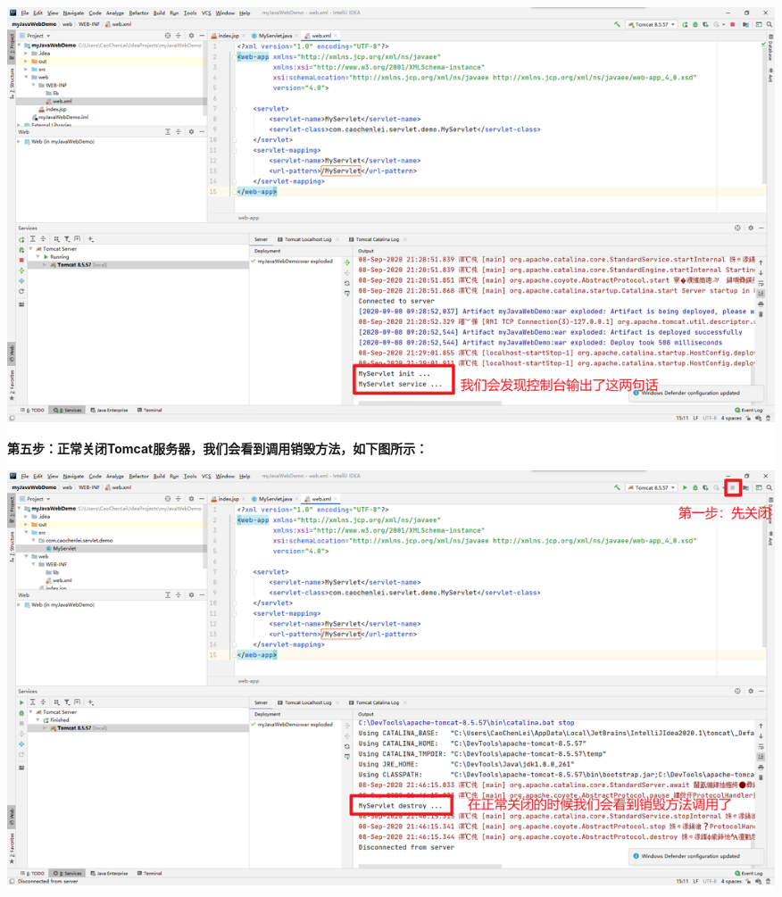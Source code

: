   ![image-20200908213033310](assets/bdef99001c1e4b6734f12d4cb3fc8d78-20221023134828-p6bi5nj.png)​

  **第五步：正常关闭Tomcat服务器，我们会看到调用销毁方法，如下图所示：**

  ![image-20200908214658164](assets/545bba813a04bf99d9aea184f8cd3928-20221023134827-jfurcm4.png)​
